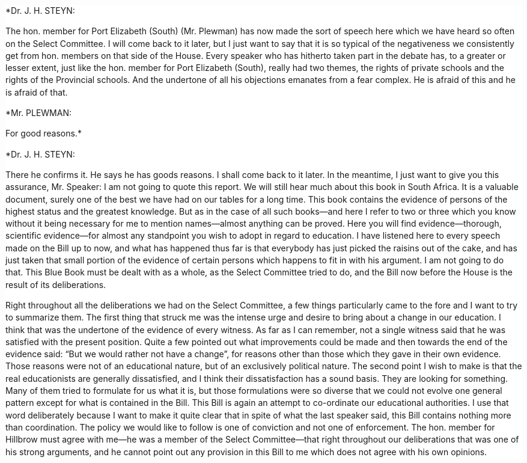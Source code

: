 </speech>

<speech by="#steyn">

<from>*Dr. <person refersTo="hansard_za">J. H. STEYN</person>:</from>

<p>The hon. member for Port Elizabeth (South) (Mr. Plewman) has now made the sort of speech here which we have heard so often on the Select Committee. I will come back to it later, but I just want to say that it is so typical of the negativeness we consistently get from hon. members on that side of the House. Every speaker who has hitherto taken part in the debate has, to a greater or lesser extent, just like the hon. member for Port Elizabeth (South), really had two themes, the rights of private schools and the rights of the Provincial schools. And the undertone of all his objections emanates from a fear complex. He is afraid of this and he is afraid of that.</p>

</speech>

<speech by="#plewman">

<from>*Mr. <person refersTo="hansard_za">PLEWMAN</person>:</from>

<p>For good reasons.*</p>

</speech>

<speech by="#steyn">

<from>*Dr. <person refersTo="hansard_za">J. H. STEYN</person>:</from>

<p>There he confirms it. He says he has goods reasons. I shall come back to it later. In the meantime, I just want to give you this assurance, Mr. Speaker: I am not going to quote this report. We will still hear much about this book in South Africa. It is a valuable document, surely one of the best we have had on our tables for a long time. This book contains the evidence of persons of the highest status and the greatest knowledge. But as in the case of all such books&#x2014;and here I refer to two or three which you know without it being necessary for me to mention names&#x2014;almost anything can be proved. Here you will find evidence&#x2014;thorough, scientific evidence&#x2014;for almost any standpoint you wish to adopt in regard to education. I have listened here to every speech made on the Bill up to now, and what has happened thus far is that everybody has just picked the raisins out of the cake, and has just taken that small portion of the evidence of certain persons which happens to fit in with his argument. I am not going to do that. This Blue Book must be dealt with as a whole, as the Select Committee tried to do, and the Bill now before the House is the result of its deliberations.</p>

<p>Right throughout all the deliberations we had on the Select Committee, a few things particularly came to the fore and I want to try to summarize them. The first thing that struck me was the intense urge and desire to bring about a change in our education. I think that was the undertone of the evidence of every witness. As far as I can remember, not a single witness said that he was satisfied with the present position. Quite a few pointed out what improvements could be made and then towards the end of the evidence said: &#x201C;But we would rather not have a change&#x201D;, for reasons other than those which they gave in their own evidence. Those reasons were not of an educational nature, but of an exclusively political nature. The second point I wish to make is that the real educationists are generally dissatisfied, and I think their dissatisfaction has a sound basis. They are looking for something. Many of them tried to formulate for us what it is, but those formulations were so diverse that we could not evolve one general pattern except for what is contained in the Bill. This Bill is again an attempt to co-ordinate our educational authorities. I use that word deliberately because I want to make it quite clear that in spite of what the last speaker said, this Bill contains nothing more than coordination. The policy we would like to follow is one of conviction and not one of enforcement. The hon. member for Hillbrow must agree with me&#x2014;he was a member of the Select Committee&#x2014;that right throughout our deliberations that was one of his strong arguments, and he cannot point out any provision in this Bill to me which does not agree with his own opinions.</p>
